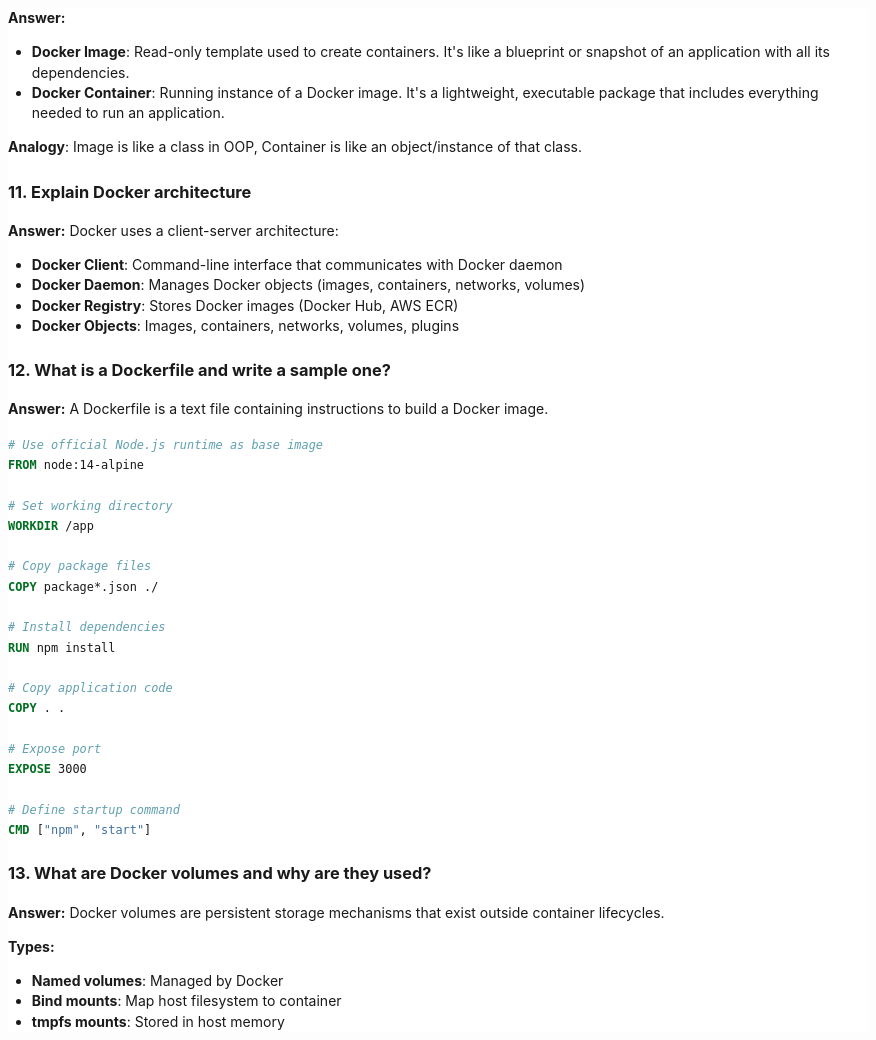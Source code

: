**Answer:**
- **Docker Image**: Read-only template used to create containers. It's like a blueprint or snapshot of an application with all its dependencies.
- **Docker Container**: Running instance of a Docker image. It's a lightweight, executable package that includes everything needed to run an application.

**Analogy**: Image is like a class in OOP, Container is like an object/instance of that class.

### 11. Explain Docker architecture

**Answer:**
Docker uses a client-server architecture:

- **Docker Client**: Command-line interface that communicates with Docker daemon
- **Docker Daemon**: Manages Docker objects (images, containers, networks, volumes)
- **Docker Registry**: Stores Docker images (Docker Hub, AWS ECR)
- **Docker Objects**: Images, containers, networks, volumes, plugins

### 12. What is a Dockerfile and write a sample one?

**Answer:**
A Dockerfile is a text file containing instructions to build a Docker image.

```dockerfile
# Use official Node.js runtime as base image
FROM node:14-alpine

# Set working directory
WORKDIR /app

# Copy package files
COPY package*.json ./

# Install dependencies
RUN npm install

# Copy application code
COPY . .

# Expose port
EXPOSE 3000

# Define startup command
CMD ["npm", "start"]
```

### 13. What are Docker volumes and why are they used?

**Answer:**
Docker volumes are persistent storage mechanisms that exist outside container lifecycles.

**Types:**
- **Named volumes**: Managed by Docker
- **Bind mounts**: Map host filesystem to container
- **tmpfs mounts**: Stored in host memory
